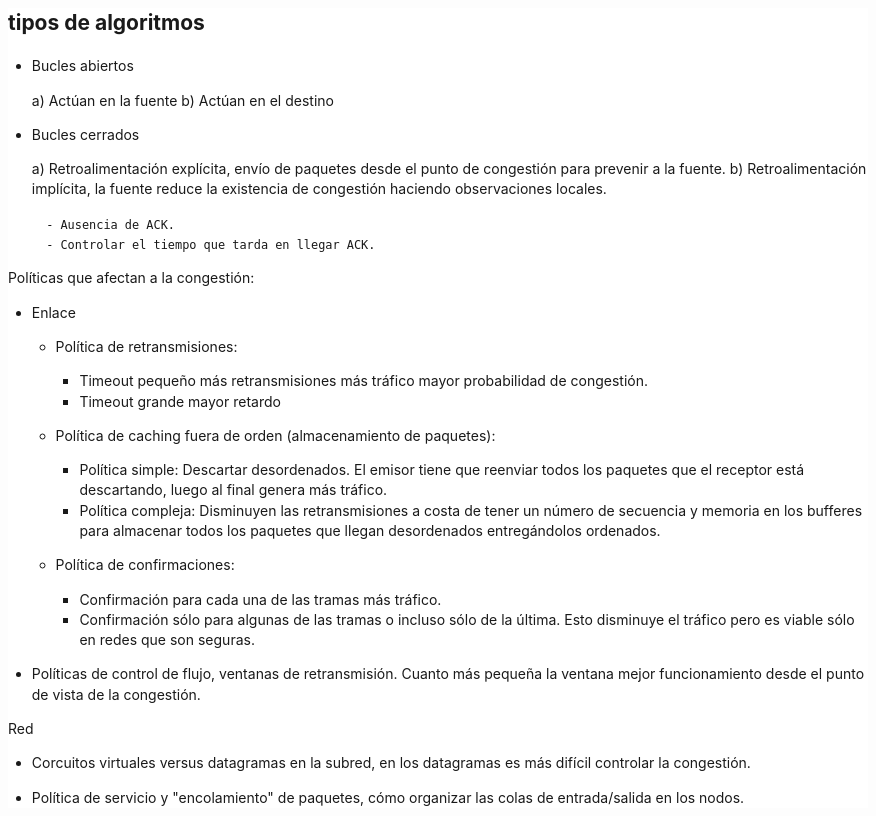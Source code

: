 

## tipos de algoritmos

- Bucles abiertos

    a) Actúan en la fuente 
    b) Actúan en el destino

- Bucles cerrados 
  
    a) Retroalimentación explícita, envío de paquetes
       desde el punto de congestión para prevenir a la fuente.
    b) Retroalimentación implícita, la fuente reduce la existencia de
       congestión haciendo observaciones locales.
  
        - Ausencia de ACK.
        - Controlar el tiempo que tarda en llegar ACK.

Políticas que afectan a la congestión:

- Enlace

  - Política de retransmisiones:

    - Timeout pequeño más retransmisiones más tráfico mayor
      probabilidad de congestión.
    - Timeout grande mayor retardo

  - Política de caching fuera de orden (almacenamiento de
    paquetes):

    - Política simple: Descartar desordenados. El emisor tiene que
      reenviar todos los paquetes que el receptor está descartando, luego
      al final genera más tráfico. 
    - Política compleja: Disminuyen las
      retransmisiones a costa de tener un número de secuencia y memoria
      en los bufferes para almacenar todos los paquetes que llegan
      desordenados entregándolos ordenados.

  - Política de confirmaciones:

    - Confirmación para cada una de las tramas más tráfico. 
    - Confirmación sólo para algunas de las tramas o incluso sólo de la
      última. Esto disminuye el tráfico pero es viable sólo en redes que
      son seguras.

- Políticas de control de flujo, ventanas de retransmisión.
  Cuanto más pequeña la ventana mejor funcionamiento desde el punto
  de vista de la congestión.


Red

-   Corcuitos virtuales versus datagramas en la subred, en los
    datagramas es más difícil controlar la congestión.

-   Política de servicio y "encolamiento" de paquetes, cómo
    organizar las colas de entrada/salida en los nodos.
